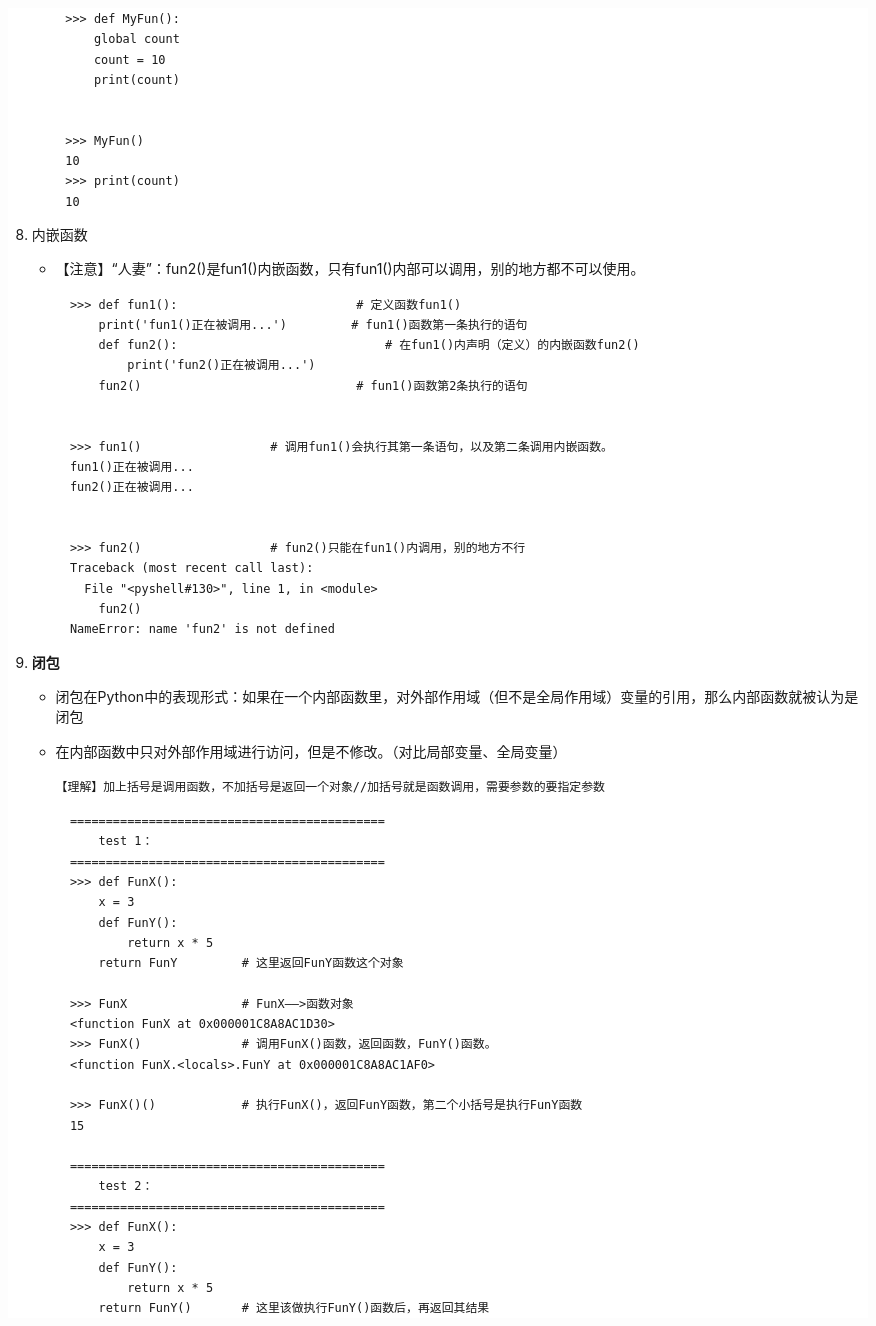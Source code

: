             >>> def MyFun():
            	global count
            	count = 10
            	print(count)
            
            	
            >>> MyFun()
            10
            >>> print(count)
            10
            
8. 内嵌函数
        
    * 【注意】“人妻”：fun2()是fun1()内嵌函数，只有fun1()内部可以调用，别的地方都不可以使用。
        
            >>> def fun1():                         # 定义函数fun1()
        	    print('fun1()正在被调用...')         # fun1()函数第一条执行的语句        
        	    def fun2():                             # 在fun1()内声明（定义）的内嵌函数fun2()
        		    print('fun2()正在被调用...')
        	    fun2()                              # fun1()函数第2条执行的语句
        
        	
            >>> fun1()                  # 调用fun1()会执行其第一条语句，以及第二条调用内嵌函数。
            fun1()正在被调用...
            fun2()正在被调用...        
                
            
            >>> fun2()                  # fun2()只能在fun1()内调用，别的地方不行
            Traceback (most recent call last):
              File "<pyshell#130>", line 1, in <module>
                fun2()
            NameError: name 'fun2' is not defined
            
9. **闭包**
    * 闭包在Python中的表现形式：如果在一个内部函数里，对外部作用域（但不是全局作用域）变量的引用，那么内部函数就被认为是闭包
    * 在内部函数中只对外部作用域进行访问，但是不修改。（对比局部变量、全局变量）
            
      `【理解】加上括号是调用函数，不加括号是返回一个对象//加括号就是函数调用，需要参数的要指定参数`
      
            ============================================
                test 1：
            ============================================
            >>> def FunX():
            	x = 3
            	def FunY():
            		return x * 5
            	return FunY         # 这里返回FunY函数这个对象
            
            >>> FunX                # FunX——>函数对象
            <function FunX at 0x000001C8A8AC1D30>
            >>> FunX()              # 调用FunX()函数，返回函数，FunY()函数。
            <function FunX.<locals>.FunY at 0x000001C8A8AC1AF0>
            
            >>> FunX()()            # 执行FunX()，返回FunY函数，第二个小括号是执行FunY函数
            15
            
            ============================================
                test 2：
            ============================================            
            >>> def FunX():
            	x = 3
            	def FunY():
            		return x * 5
            	return FunY()       # 这里该做执行FunY()函数后，再返回其结果
            